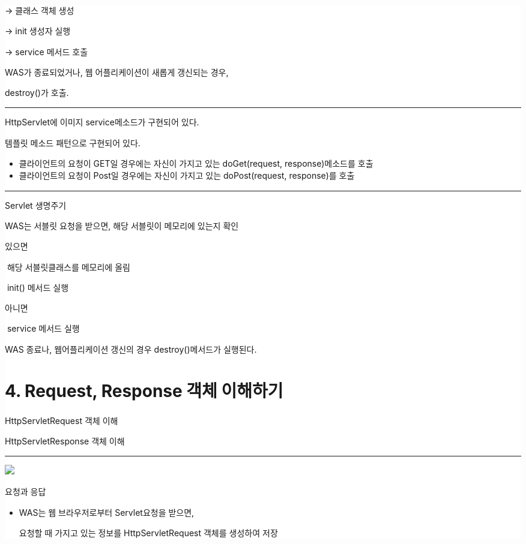 → 클래스 객체 생성

→ init 생성자 실행

→ service 메서드 호출



WAS가 종료되었거나, 웹 어플리케이션이 새롭게 갱신되는 경우,

destroy()가 호출.



---

HttpServlet에 이미지 service메소드가 구현되어 있다.

템플릿 메소드 패턴으로 구현되어 있다.

- 클라이언트의 요청이 GET일 경우에는 자신이 가지고 있는 doGet(request, response)메소드를 호출
- 클라이언트의 요청이 Post일 경우에는 자신이 가지고 있는 doPost(request, response)를 호출

---



Servlet 생명주기

WAS는 서블릿 요청을 받으면, 해당 서블릿이 메모리에 있는지 확인

있으면

​	해당 서블릿클래스를 메모리에 올림

​	init() 메서드 실행

아니면

​	service 메서드 실행

WAS 종료나, 웹어플리케이션 갱신의 경우 destroy()메서드가 실행된다.







# 4. Request, Response 객체 이해하기

HttpServletRequest 객체 이해

HttpServletResponse 객체 이해



---

![](https://cphinf.pstatic.net/mooc/20180124_79/15167843899250uB2H_PNG/1_5_4_request_response.PNG)

요청과 응답

* WAS는 웹 브라우저로부터 Servlet요청을 받으면,

  요청할 때 가지고 있는 정보를 HttpServletRequest 객체를 생성하여 저장

